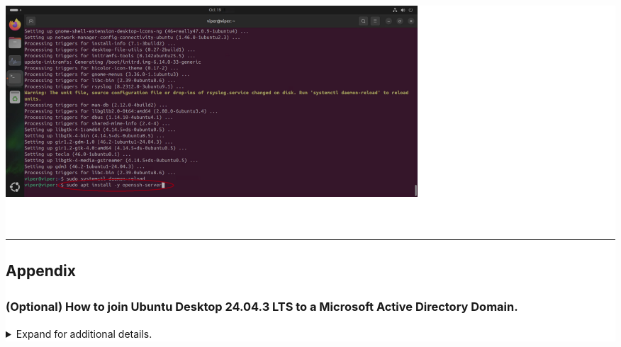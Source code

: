   <img src="./Icons%20and%20Screenshots/Screenshot%202025-10-19%20155618%20v2.png" height="270"/>
</a><br>
<br>

<br>

***

## Appendix

### (Optional) How to join Ubuntu Desktop 24.04.3 LTS to a Microsoft Active Directory Domain.

<details><summary>Expand for additional details.</summary></details>
